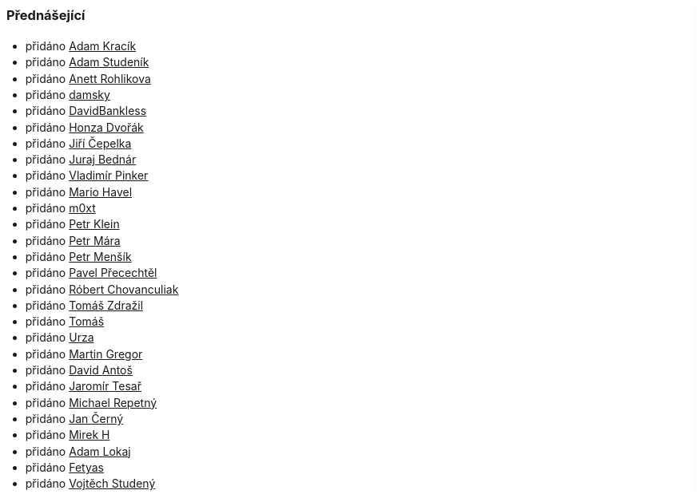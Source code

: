 ### Přednášející

* přidáno [Adam Kracík](https://utxo.cz/lide?id=adam-kracik)
* přidáno [Adam Studeník](https://utxo.cz/lide?id=adam-studenik)
* přidáno [Anett Rohlikova](https://utxo.cz/lide?id=anett-rohlikova)
* přidáno [damsky](https://utxo.cz/lide?id=damsky)
* přidáno [DavidBankless](https://utxo.cz/lide?id=david-bankless)
* přidáno [Honza Dvořák](https://utxo.cz/lide?id=honza-dvorak)
* přidáno [Jiří Čepelka](https://utxo.cz/lide?id=jiri-cepelka)
* přidáno [Juraj Bednár](https://utxo.cz/lide?id=juraj-bednar)
* přidáno [Vladimír Pinker](https://utxo.cz/lide?id=vladimir-pinker)
* přidáno [Mario Havel](https://utxo.cz/lide?id=mario-havel)
* přidáno [m0xt](https://utxo.cz/lide?id=m0xt)
* přidáno [Petr Klein](https://utxo.cz/lide?id=petr-klein)
* přidáno [Petr Mára](https://utxo.cz/lide?id=petr-mara)
* přidáno [Petr Menšík](https://utxo.cz/lide?id=petr-mensik)
* přidáno [Pavel Přecechtěl](https://utxo.cz/lide?id=pavel-precechtel)
* přidáno [Róbert Chovanculiak](https://utxo.cz/lide?id=robert-chovanculiak)
* přidáno [Tomáš Zdražil](https://utxo.cz/lide?id=tomas-zdrazil)
* přidáno [Tomáš](https://utxo.cz/lide?id=tomas-kryptovlada)
* přidáno [Urza](https://utxo.cz/lide?id=urza)
* přidáno [Martin Gregor](https://utxo.cz/lide?id=martin-gregor)
* přidáno [David Antoš](https://utxo.cz/lide?id=david-antos)
* přidáno [Jaromír Tesař](https://utxo.cz/lide?id=jaromir-tesar)
* přidáno [Michael Repetný](https://utxo.cz/lide?id=michal-repetny)
* přidáno [Jan Černý](https://utxo.cz/lide?id=jan-cerny)
* přidáno [Mirek H](https://utxo.cz/lide?id=mirek-h)
* přidáno [Adam Lokaj](https://utxo.cz/lide?id=adam-lokaj)
* přidáno [Fetyas](https://utxo.cz/lide?id=fetyas)
* přidáno [Vojtěch Studený](https://utxo.cz/lide?id=vojtch)

